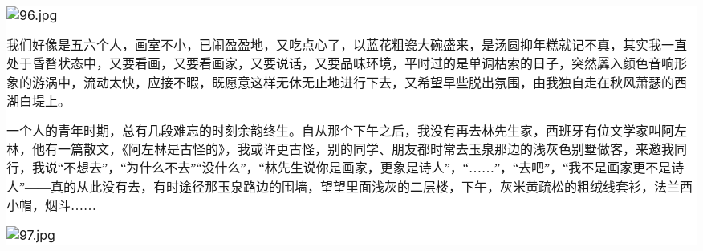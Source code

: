   <font size="3">
   <img alt="96.jpg" border="0" height="513" src="http://mjlsh.usc.cuhk.edu.hk/medias/contents/4370/96.jpg" width="500"/>
   <o:p>
   </o:p>
  </font>
 </p>
 <p class="MsoNormal">
  <o:p>
   <font size="3">
   </font>
  </o:p>
 </p>
 <p class="MsoNormal">
  <font size="3">
   <span lang="ZH-CN" style="font-family:宋体;mso-ascii-font-family:
Calibri;mso-ascii-theme-font:minor-latin;mso-fareast-font-family:宋体;mso-fareast-theme-font:
minor-fareast">
    我们好像是五六个人，画室不小，已闹盈盈地，又吃点心了，以蓝花粗瓷大碗盛来，是汤圆抑年糕就记不真，其实我一直处于昏瞀状态中，又要看画，又要看画家，又要说话，又要品味环境，平时过的是单调枯索的日子，突然羼入颜色音响形象的游涡中，流动太快，应接不暇，既愿意这样无休无止地进行下去，又希望早些脱出氛围，由我独自走在秋风萧瑟的西湖白堤上。
   </span>
   <o:p>
   </o:p>
  </font>
 </p>
 <p class="MsoNormal">
  <o:p>
   <font size="3">
   </font>
  </o:p>
 </p>
 <p class="MsoNormal">
  <font size="3">
   <span lang="ZH-CN" style="font-family:宋体;mso-ascii-font-family:
Calibri;mso-ascii-theme-font:minor-latin;mso-fareast-font-family:宋体;mso-fareast-theme-font:
minor-fareast">
    一个人的青年时期，总有几段难忘的时刻余韵终生。自从那个下午之后，我没有再去林先生家，西班牙有位文学家叫阿左林，他有一篇散文，《阿左林是古怪的》，我或许更古怪，别的同学、朋友都时常去玉泉那边的浅灰色别墅做客，来邀我同行，我说“不想去”，“为什么不去”“没什么”，“林先生说你是画家，更象是诗人”，“……”，“去吧”，“我不是画家更不是诗人”——真的从此没有去，有时途径那玉泉路边的围墙，望望里面浅灰的二层楼，下午，灰米黄疏松的粗绒线套衫，法兰西小帽，烟斗……
   </span>
   <o:p>
   </o:p>
  </font>
 </p>
 <p class="MsoNormal">
  <o:p>
   <font size="3">
   </font>
  </o:p>
 </p>
 <p class="MsoNormal">
  <font size="3">
   <img alt="97.jpg" border="0" height="456" src="http://mjlsh.usc.cuhk.edu.hk/medias/contents/4370/97.jpg" width="400"/>
   <o:p>
   </o:p>
  </font>
 </p>
 <p class="MsoNormal">
  <o:p>
   <font size="3">
   </font>
  </o:p>
 </p>